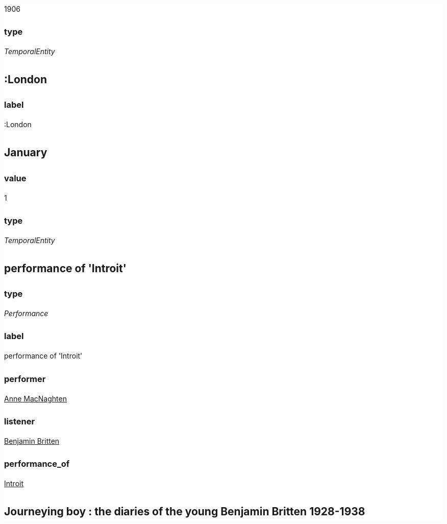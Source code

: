 
1906

### type


*TemporalEntity*

## :London

### label


:London

## January

### value


1

### type


*TemporalEntity*

## performance of 'Introit'

### type


*Performance*

### label


performance of 'Introit'

### performer


[Anne MacNaghten](#Anne-MacNaghten)

### listener


[Benjamin Britten](#Benjamin-Britten)

### performance_of


[Introit](#Introit)

## Journeying boy : the diaries of the young Benjamin Britten 1928-1938
